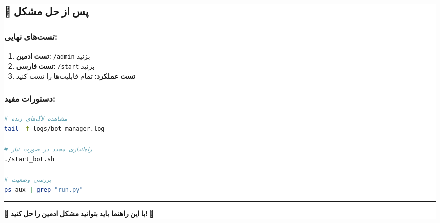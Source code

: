 ## 🎉 پس از حل مشکل

### تست‌های نهایی:
1. **تست ادمین**: `/admin` بزنید
2. **تست فارسی**: `/start` بزنید
3. **تست عملکرد**: تمام قابلیت‌ها را تست کنید

### دستورات مفید:
```bash
# مشاهده لاگ‌های زنده
tail -f logs/bot_manager.log

# راه‌اندازی مجدد در صورت نیاز
./start_bot.sh

# بررسی وضعیت
ps aux | grep "run.py"
```

---

**🎯 با این راهنما باید بتوانید مشکل ادمین را حل کنید! 🚀**